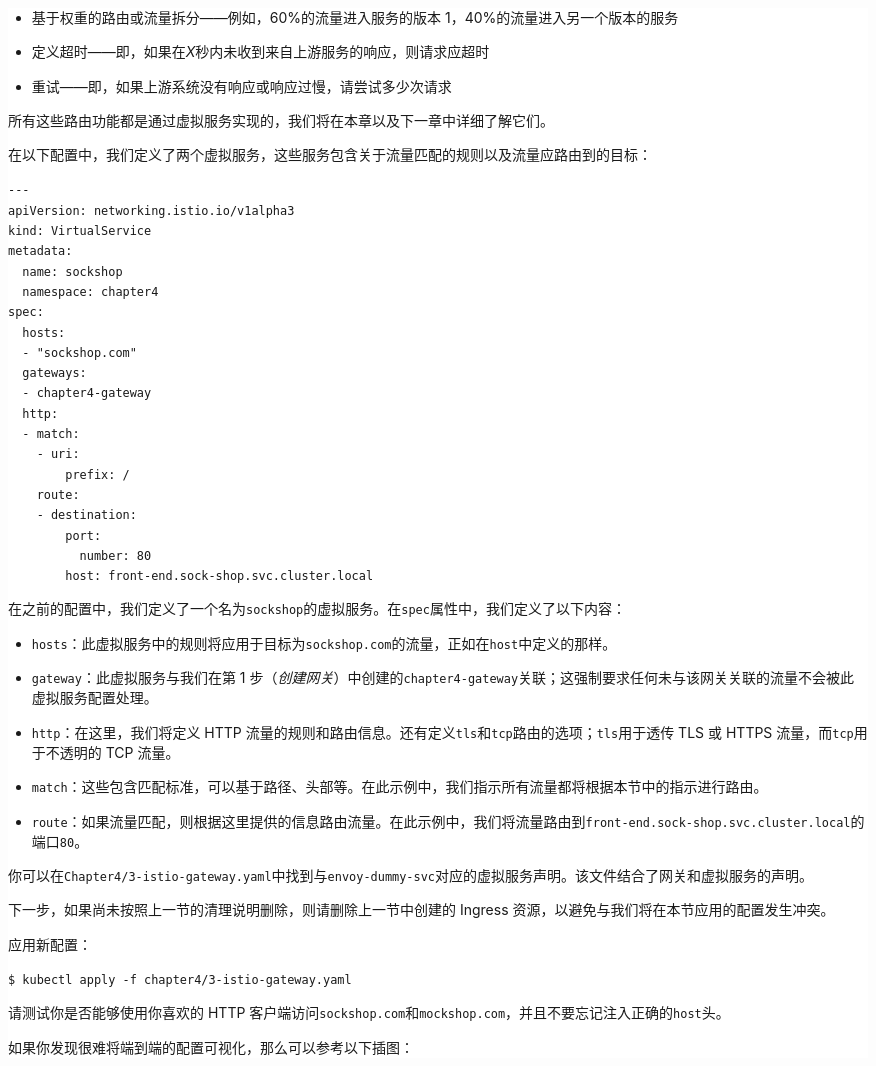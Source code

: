 +   基于权重的路由或流量拆分——例如，60%的流量进入服务的版本 1，40%的流量进入另一个版本的服务

+   定义超时——即，如果在*X*秒内未收到来自上游服务的响应，则请求应超时

+   重试——即，如果上游系统没有响应或响应过慢，请尝试多少次请求

所有这些路由功能都是通过虚拟服务实现的，我们将在本章以及下一章中详细了解它们。

在以下配置中，我们定义了两个虚拟服务，这些服务包含关于流量匹配的规则以及流量应路由到的目标：

```
---
apiVersion: networking.istio.io/v1alpha3
kind: VirtualService
metadata:
  name: sockshop
  namespace: chapter4
spec:
  hosts:
  - "sockshop.com"
  gateways:
  - chapter4-gateway
  http:
  - match:
    - uri:
        prefix: /
    route:
    - destination:
        port:
          number: 80
        host: front-end.sock-shop.svc.cluster.local
```

在之前的配置中，我们定义了一个名为`sockshop`的虚拟服务。在`spec`属性中，我们定义了以下内容：

+   `hosts`：此虚拟服务中的规则将应用于目标为`sockshop.com`的流量，正如在`host`中定义的那样。

+   `gateway`：此虚拟服务与我们在第 1 步（*创建网关*）中创建的`chapter4-gateway`关联；这强制要求任何未与该网关关联的流量不会被此虚拟服务配置处理。

+   `http`：在这里，我们将定义 HTTP 流量的规则和路由信息。还有定义`tls`和`tcp`路由的选项；`tls`用于透传 TLS 或 HTTPS 流量，而`tcp`用于不透明的 TCP 流量。

+   `match`：这些包含匹配标准，可以基于路径、头部等。在此示例中，我们指示所有流量都将根据本节中的指示进行路由。

+   `route`：如果流量匹配，则根据这里提供的信息路由流量。在此示例中，我们将流量路由到`front-end.sock-shop.svc.cluster.local`的端口`80`。

你可以在`Chapter4/3-istio-gateway.yaml`中找到与`envoy-dummy-svc`对应的虚拟服务声明。该文件结合了网关和虚拟服务的声明。

下一步，如果尚未按照上一节的清理说明删除，则请删除上一节中创建的 Ingress 资源，以避免与我们将在本节应用的配置发生冲突。

应用新配置：

```
$ kubectl apply -f chapter4/3-istio-gateway.yaml
```

请测试你是否能够使用你喜欢的 HTTP 客户端访问`sockshop.com`和`mockshop.com`，并且不要忘记注入正确的`host`头。

如果你发现很难将端到端的配置可视化，那么可以参考以下插图：
